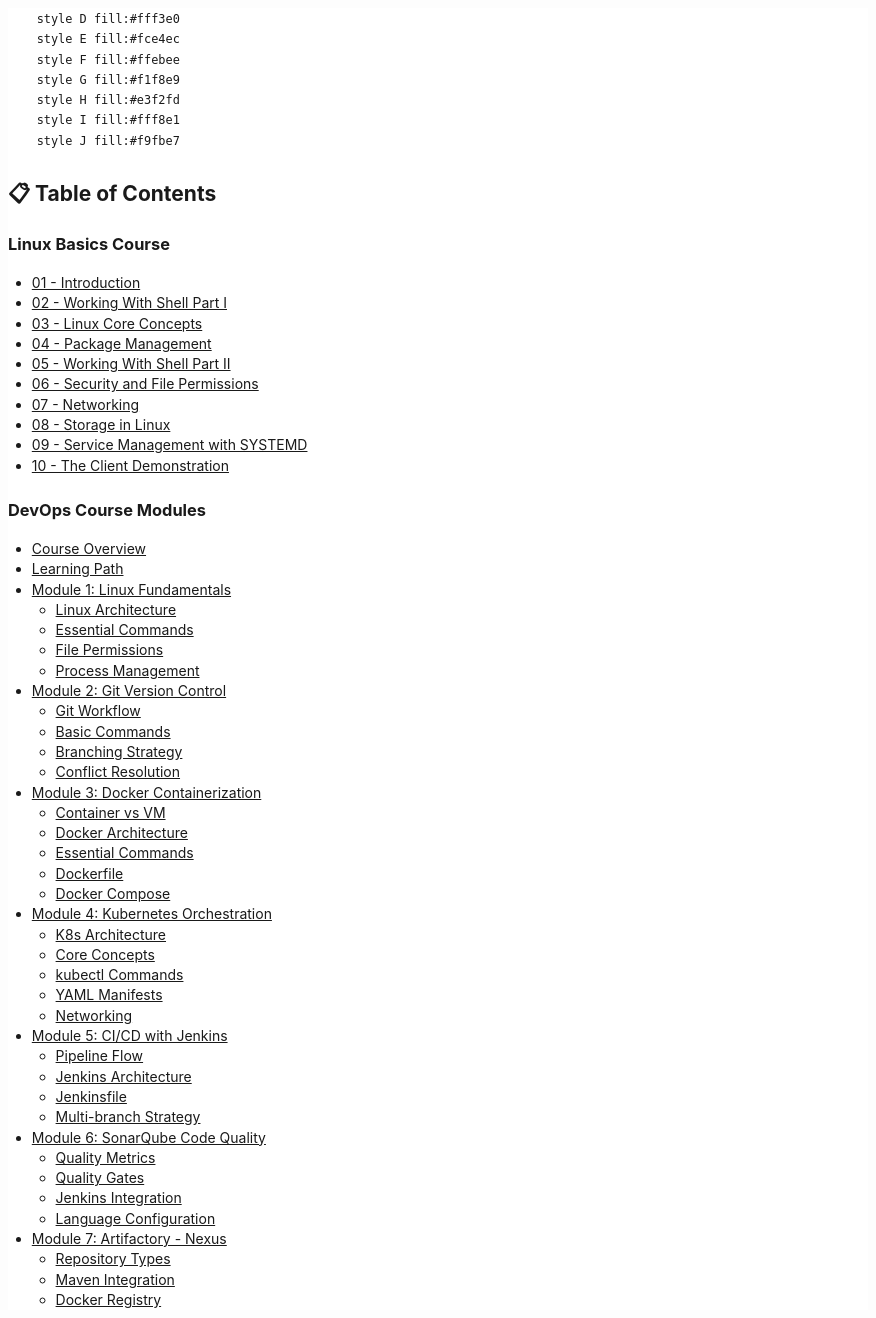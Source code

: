 ```mermaid
    style D fill:#fff3e0
    style E fill:#fce4ec
    style F fill:#ffebee
    style G fill:#f1f8e9
    style H fill:#e3f2fd
    style I fill:#fff8e1
    style J fill:#f9fbe7
```

## 📋 Table of Contents

### Linux Basics Course
- [01 - Introduction](#01---introduction)
- [02 - Working With Shell Part I](#02---working-with-shell-part-i)
- [03 - Linux Core Concepts](#03---linux-core-concepts)
- [04 - Package Management](#04---package-management)
- [05 - Working With Shell Part II](#05---working-with-shell-part-ii)
- [06 - Security and File Permissions](#06---security-and-file-permissions)
- [07 - Networking](#07---networking)
- [08 - Storage in Linux](#08---storage-in-linux)
- [09 - Service Management with SYSTEMD](#09---service-management-with-systemd)
- [10 - The Client Demonstration](#10---the-client-demonstration)

### DevOps Course Modules
- [Course Overview](#-course-overview)
- [Learning Path](#-learning-path)
- [Module 1: Linux Fundamentals](#1️⃣-linux-fundamentals-week-1-2)
  - [Linux Architecture](#11-linux-basics)
  - [Essential Commands](#12-essential-commands)
  - [File Permissions](#13-file-permissions)
  - [Process Management](#14-process-management)
- [Module 2: Git Version Control](#2️⃣-git-version-control-week-3)
  - [Git Workflow](#21-git-workflow)
  - [Basic Commands](#22-basic-commands)
  - [Branching Strategy](#23-branching-strategy)
  - [Conflict Resolution](#24-conflict-resolution)
- [Module 3: Docker Containerization](#3️⃣-docker-containerization-week-4-5)
  - [Container vs VM](#31-container-vs-virtual-machine)
  - [Docker Architecture](#32-docker-architecture)
  - [Essential Commands](#33-essential-docker-commands)
  - [Dockerfile](#34-dockerfile-example)
  - [Docker Compose](#35-docker-compose)
- [Module 4: Kubernetes Orchestration](#4️⃣-kubernetes-orchestration-week-6-8)
  - [K8s Architecture](#41-kubernetes-architecture)
  - [Core Concepts](#42-core-concepts)
  - [kubectl Commands](#43-essential-kubectl-commands)
  - [YAML Manifests](#44-yaml-manifests)
  - [Networking](#45-networking-concepts)
- [Module 5: CI/CD with Jenkins](#5️⃣-cicd-with-jenkins-week-9-10)
  - [Pipeline Flow](#51-cicd-pipeline-flow)
  - [Jenkins Architecture](#52-jenkins-architecture)
  - [Jenkinsfile](#53-jenkinsfile-pipeline)
  - [Multi-branch Strategy](#54-multi-branch-pipeline-strategy)
- [Module 6: SonarQube Code Quality](#6️⃣-sonarqube-code-quality-week-11)
  - [Quality Metrics](#61-code-quality-metrics)
  - [Quality Gates](#62-quality-gates)
  - [Jenkins Integration](#63-jenkins-integration)
  - [Language Configuration](#64-language-specific-configuration)
- [Module 7: Artifactory - Nexus](#7️⃣-artifactory---nexus-week-12)
  - [Repository Types](#71-repository-types)
  - [Maven Integration](#72-maven-integration)
  - [Docker Registry](#73-docker-registry)